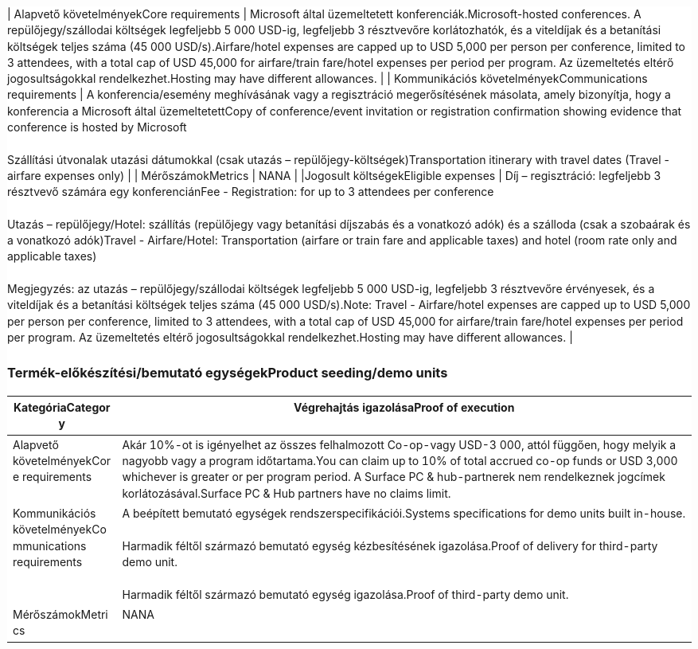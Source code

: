 | <span data-ttu-id="ebf51-377">Alapvető követelmények</span><span class="sxs-lookup"><span data-stu-id="ebf51-377">Core requirements</span></span>    | <span data-ttu-id="ebf51-378">Microsoft által üzemeltetett konferenciák.</span><span class="sxs-lookup"><span data-stu-id="ebf51-378">Microsoft-hosted conferences.</span></span> <span data-ttu-id="ebf51-379">A repülőjegy/szállodai költségek legfeljebb 5 000 USD-ig, legfeljebb 3 résztvevőre korlátozhatók, és a viteldíjak és a betanítási költségek teljes száma (45 000 USD/s).</span><span class="sxs-lookup"><span data-stu-id="ebf51-379">Airfare/hotel expenses are capped up to USD 5,000 per person per conference, limited to 3 attendees, with a total cap of USD 45,000 for airfare/train fare/hotel expenses per period per program.</span></span> <span data-ttu-id="ebf51-380">Az üzemeltetés eltérő jogosultságokkal rendelkezhet.</span><span class="sxs-lookup"><span data-stu-id="ebf51-380">Hosting may have different allowances.</span></span> |
| <span data-ttu-id="ebf51-381">Kommunikációs követelmények</span><span class="sxs-lookup"><span data-stu-id="ebf51-381">Communications requirements</span></span> | <span data-ttu-id="ebf51-382">A konferencia/esemény meghívásának vagy a regisztráció megerősítésének másolata, amely bizonyítja, hogy a konferencia a Microsoft által üzemeltetett</span><span class="sxs-lookup"><span data-stu-id="ebf51-382">Copy of conference/event invitation or registration confirmation showing evidence that conference is hosted by Microsoft</span></span><br><br><span data-ttu-id="ebf51-383">Szállítási útvonalak utazási dátumokkal (csak utazás – repülőjegy-költségek)</span><span class="sxs-lookup"><span data-stu-id="ebf51-383">Transportation itinerary with travel dates (Travel - airfare expenses only)</span></span> |
| <span data-ttu-id="ebf51-384">Mérőszámok</span><span class="sxs-lookup"><span data-stu-id="ebf51-384">Metrics</span></span>     | <span data-ttu-id="ebf51-385">NA</span><span class="sxs-lookup"><span data-stu-id="ebf51-385">NA</span></span> |
|<span data-ttu-id="ebf51-386">Jogosult költségek</span><span class="sxs-lookup"><span data-stu-id="ebf51-386">Eligible expenses</span></span>    | <span data-ttu-id="ebf51-387">Díj – regisztráció: legfeljebb 3 résztvevő számára egy konferencián</span><span class="sxs-lookup"><span data-stu-id="ebf51-387">Fee - Registration: for up to 3 attendees per conference</span></span><br><br><span data-ttu-id="ebf51-388">Utazás – repülőjegy/Hotel: szállítás (repülőjegy vagy betanítási díjszabás és a vonatkozó adók) és a szálloda (csak a szobaárak és a vonatkozó adók)</span><span class="sxs-lookup"><span data-stu-id="ebf51-388">Travel - Airfare/Hotel: Transportation (airfare or train fare and applicable taxes) and hotel (room rate only and applicable taxes)</span></span><br><br><span data-ttu-id="ebf51-389">Megjegyzés: az utazás – repülőjegy/szállodai költségek legfeljebb 5 000 USD-ig, legfeljebb 3 résztvevőre érvényesek, és a viteldíjak és a betanítási költségek teljes száma (45 000 USD/s).</span><span class="sxs-lookup"><span data-stu-id="ebf51-389">Note: Travel - Airfare/hotel expenses are capped up to USD 5,000 per person per conference, limited to 3 attendees, with a total cap of USD 45,000 for airfare/train fare/hotel expenses per period per program.</span></span> <span data-ttu-id="ebf51-390">Az üzemeltetés eltérő jogosultságokkal rendelkezhet.</span><span class="sxs-lookup"><span data-stu-id="ebf51-390">Hosting may have different allowances.</span></span> |

### <a name="product-seedingdemo-units"></a><span data-ttu-id="ebf51-391">Termék-előkészítési/bemutató egységek</span><span class="sxs-lookup"><span data-stu-id="ebf51-391">Product seeding/demo units</span></span>

| <span data-ttu-id="ebf51-392">Kategória</span><span class="sxs-lookup"><span data-stu-id="ebf51-392">Category</span></span> | <span data-ttu-id="ebf51-393">Végrehajtás igazolása</span><span class="sxs-lookup"><span data-stu-id="ebf51-393">Proof of execution</span></span>    |
| ------ | ----------- |
| <span data-ttu-id="ebf51-394">Alapvető követelmények</span><span class="sxs-lookup"><span data-stu-id="ebf51-394">Core requirements</span></span>    | <span data-ttu-id="ebf51-395">Akár 10%-ot is igényelhet az összes felhalmozott Co-op-vagy USD-3 000, attól függően, hogy melyik a nagyobb vagy a program időtartama.</span><span class="sxs-lookup"><span data-stu-id="ebf51-395">You can claim up to 10% of total accrued co-op funds or USD 3,000 whichever is greater or per program period.</span></span> <span data-ttu-id="ebf51-396">A Surface PC & hub-partnerek nem rendelkeznek jogcímek korlátozásával.</span><span class="sxs-lookup"><span data-stu-id="ebf51-396">Surface PC & Hub partners have no claims limit.</span></span> |
| <span data-ttu-id="ebf51-397">Kommunikációs követelmények</span><span class="sxs-lookup"><span data-stu-id="ebf51-397">Communications requirements</span></span> | <span data-ttu-id="ebf51-398">A beépített bemutató egységek rendszerspecifikációi.</span><span class="sxs-lookup"><span data-stu-id="ebf51-398">Systems specifications for demo units built in-house.</span></span><br><br><span data-ttu-id="ebf51-399">Harmadik féltől származó bemutató egység kézbesítésének igazolása.</span><span class="sxs-lookup"><span data-stu-id="ebf51-399">Proof of delivery for third-party demo unit.</span></span><br><br><span data-ttu-id="ebf51-400">Harmadik féltől származó bemutató egység igazolása.</span><span class="sxs-lookup"><span data-stu-id="ebf51-400">Proof of third-party demo unit.</span></span> |
| <span data-ttu-id="ebf51-401">Mérőszámok</span><span class="sxs-lookup"><span data-stu-id="ebf51-401">Metrics</span></span>     | <span data-ttu-id="ebf51-402">NA</span><span class="sxs-lookup"><span data-stu-id="ebf51-402">NA</span></span> |